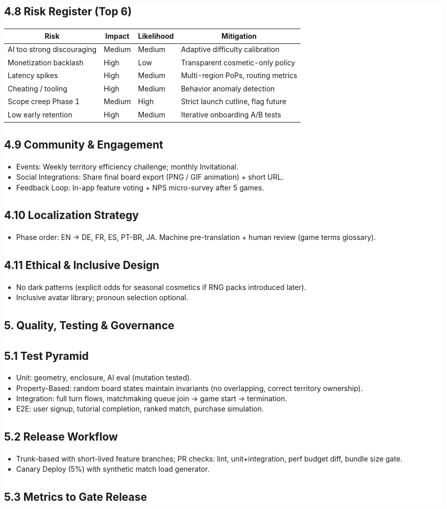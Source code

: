 ## 4.8 Risk Register (Top 6)

| Risk | Impact | Likelihood | Mitigation |
|------|--------|------------|-----------|
| AI too strong discouraging | Medium | Medium | Adaptive difficulty calibration |
| Monetization backlash | High | Low | Transparent cosmetic-only policy |
| Latency spikes | High | Medium | Multi-region PoPs, routing metrics |
| Cheating / tooling | High | Medium | Behavior anomaly detection |
| Scope creep Phase 1 | Medium | High | Strict launch cutline, flag future |
| Low early retention | High | Medium | Iterative onboarding A/B tests |

## 4.9 Community & Engagement

- Events: Weekly territory efficiency challenge; monthly Invitational.
- Social Integrations: Share final board export (PNG / GIF animation) + short URL.
- Feedback Loop: In-app feature voting + NPS micro-survey after 5 games.

## 4.10 Localization Strategy

- Phase order: EN → DE, FR, ES, PT-BR, JA. Machine pre-translation + human review (game terms glossary).

## 4.11 Ethical & Inclusive Design

- No dark patterns (explicit odds for seasonal cosmetics if RNG packs introduced later).
- Inclusive avatar library; pronoun selection optional.

## 5. Quality, Testing & Governance

## 5.1 Test Pyramid

- Unit: geometry, enclosure, AI eval (mutation tested).
- Property-Based: random board states maintain invariants (no overlapping, correct territory ownership).
- Integration: full turn flows, matchmaking queue join → game start → termination.
- E2E: user signup, tutorial completion, ranked match, purchase simulation.

## 5.2 Release Workflow

- Trunk-based with short-lived feature branches; PR checks: lint, unit+integration, perf budget diff, bundle size gate.
- Canary Deploy (5%) with synthetic match load generator.

## 5.3 Metrics to Gate Release
